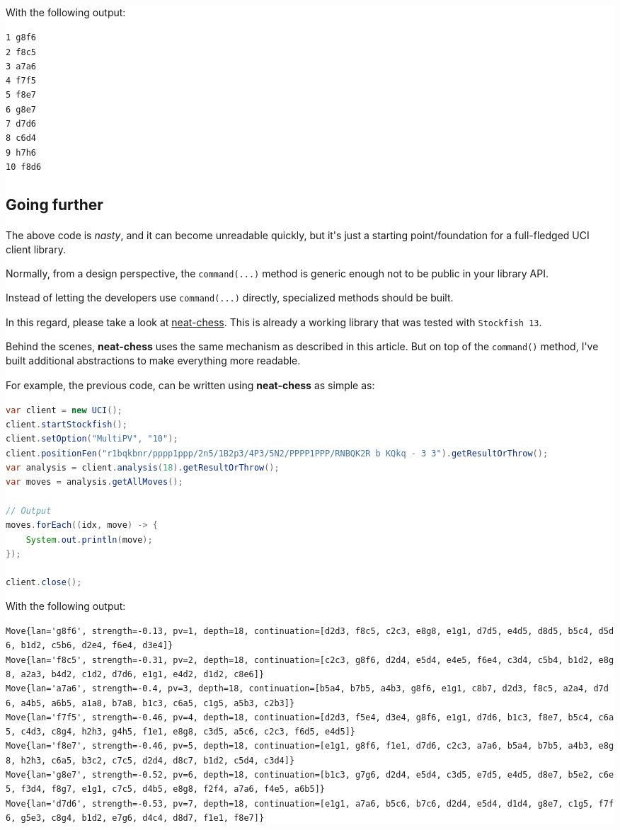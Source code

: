 
With the following output:

```text
1 g8f6
2 f8c5
3 a7a6
4 f7f5
5 f8e7
6 g8e7
7 d7d6
8 c6d4
9 h7h6
10 f8d6
```

## Going further

The above code is *nasty*, and it can become unreadable quickly, but it's just a starting point/foundation for a full-fledged UCI client library. 

Normally, from a design perspective, the `command(...)` method is generic enough not to be public in your library API. 

Instead of letting the developers use `command(...)` directly, specialized methods should be built. 

In this regard, please take a look at [neat-chess](https://github.com/nomemory/neat-chess). This is already a working library that was tested with `Stockfish 13`.

Behind the scenes, **neat-chess** uses the same mechanism as described in this article. But on top of the `command()` method, I've built additional abstractions to make everything more readable.

For example, the previous code, can be written using **neat-chess** as simple as:

```java
var client = new UCI();
client.startStockfish();
client.setOption("MultiPV", "10");
client.positionFen("r1bqkbnr/pppp1ppp/2n5/1B2p3/4P3/5N2/PPPP1PPP/RNBQK2R b KQkq - 3 3").getResultOrThrow();
var analysis = client.analysis(18).getResultOrThrow();
var moves = analysis.getAllMoves();

// Output
moves.forEach((idx, move) -> {
    System.out.println(move);
});

client.close();
```

With the following output:

```text
Move{lan='g8f6', strength=-0.13, pv=1, depth=18, continuation=[d2d3, f8c5, c2c3, e8g8, e1g1, d7d5, e4d5, d8d5, b5c4, d5d6, b1d2, c5b6, d2e4, f6e4, d3e4]}
Move{lan='f8c5', strength=-0.31, pv=2, depth=18, continuation=[c2c3, g8f6, d2d4, e5d4, e4e5, f6e4, c3d4, c5b4, b1d2, e8g8, a2a3, b4d2, c1d2, d7d6, e1g1, e4d2, d1d2, c8e6]}
Move{lan='a7a6', strength=-0.4, pv=3, depth=18, continuation=[b5a4, b7b5, a4b3, g8f6, e1g1, c8b7, d2d3, f8c5, a2a4, d7d6, a4b5, a6b5, a1a8, b7a8, b1c3, c6a5, c1g5, a5b3, c2b3]}
Move{lan='f7f5', strength=-0.46, pv=4, depth=18, continuation=[d2d3, f5e4, d3e4, g8f6, e1g1, d7d6, b1c3, f8e7, b5c4, c6a5, c4d3, c8g4, h2h3, g4h5, f1e1, e8g8, c3d5, a5c6, c2c3, f6d5, e4d5]}
Move{lan='f8e7', strength=-0.46, pv=5, depth=18, continuation=[e1g1, g8f6, f1e1, d7d6, c2c3, a7a6, b5a4, b7b5, a4b3, e8g8, h2h3, c6a5, b3c2, c7c5, d2d4, d8c7, b1d2, c5d4, c3d4]}
Move{lan='g8e7', strength=-0.52, pv=6, depth=18, continuation=[b1c3, g7g6, d2d4, e5d4, c3d5, e7d5, e4d5, d8e7, b5e2, c6e5, f3d4, f8g7, e1g1, c7c5, d4b5, e8g8, f2f4, a7a6, f4e5, a6b5]}
Move{lan='d7d6', strength=-0.53, pv=7, depth=18, continuation=[e1g1, a7a6, b5c6, b7c6, d2d4, e5d4, d1d4, g8e7, c1g5, f7f6, g5e3, c8g4, b1d2, e7g6, d4c4, d8d7, f1e1, f8e7]}
```